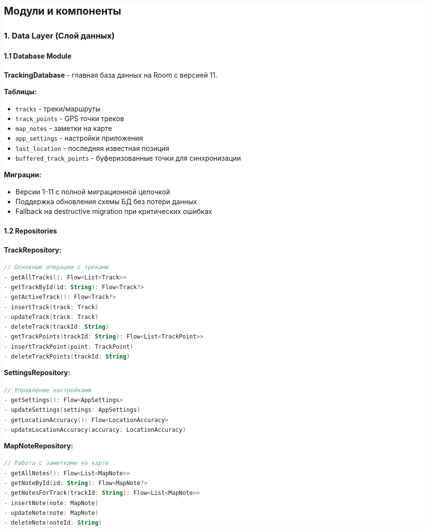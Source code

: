
## Модули и компоненты

### 1. Data Layer (Слой данных)

#### 1.1 Database Module

**TrackingDatabase** - главная база данных на Room с версией 11.

**Таблицы:**
- `tracks` - треки/маршруты
- `track_points` - GPS точки треков
- `map_notes` - заметки на карте
- `app_settings` - настройки приложения
- `last_location` - последняя известная позиция
- `buffered_track_points` - буферизованные точки для синхронизации

**Миграции:**
- Версии 1-11 с полной миграционной цепочкой
- Поддержка обновления схемы БД без потери данных
- Fallback на destructive migration при критических ошибках

#### 1.2 Repositories

**TrackRepository:**
```kotlin
// Основные операции с треками
- getAllTracks(): Flow<List<Track>>
- getTrackById(id: String): Flow<Track?>
- getActiveTrack(): Flow<Track?>
- insertTrack(track: Track)
- updateTrack(track: Track)
- deleteTrack(trackId: String)
- getTrackPoints(trackId: String): Flow<List<TrackPoint>>
- insertTrackPoint(point: TrackPoint)
- deleteTrackPoints(trackId: String)
```

**SettingsRepository:**
```kotlin
// Управление настройками
- getSettings(): Flow<AppSettings>
- updateSettings(settings: AppSettings)
- getLocationAccuracy(): Flow<LocationAccuracy>
- updateLocationAccuracy(accuracy: LocationAccuracy)
```

**MapNoteRepository:**
```kotlin
// Работа с заметками на карте
- getAllNotes(): Flow<List<MapNote>>
- getNoteById(id: String): Flow<MapNote?>
- getNotesForTrack(trackId: String): Flow<List<MapNote>>
- insertNote(note: MapNote)
- updateNote(note: MapNote)
- deleteNote(noteId: String)
```
